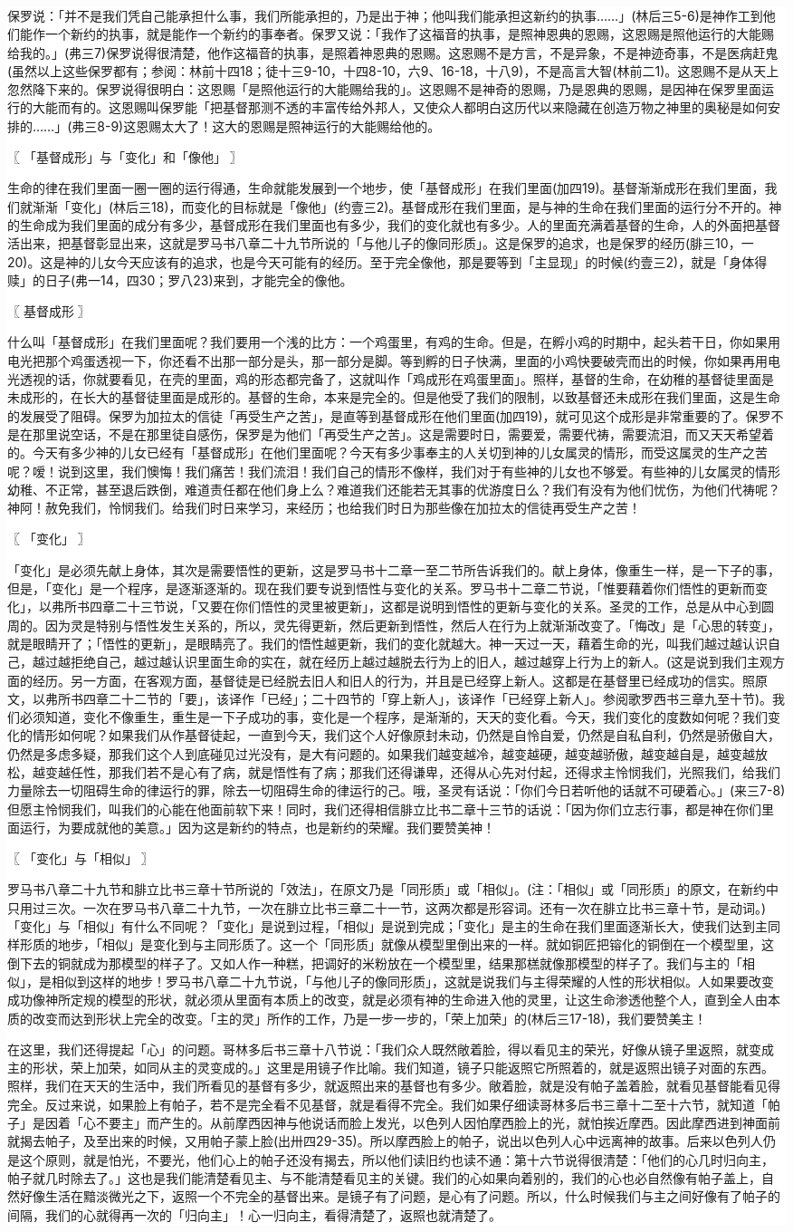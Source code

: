 保罗说：「并不是我们凭自己能承担什么事，我们所能承担的，乃是出于神；他叫我们能承担这新约的执事……」(林后三5-6)是神作工到他们能作一个新约的执事，就是能作一个新约的事奉者。保罗又说：「我作了这福音的执事，是照神恩典的恩赐，这恩赐是照他运行的大能赐给我的。」(弗三7)保罗说得很清楚，他作这福音的执事，是照着神恩典的恩赐。这恩赐不是方言，不是异象，不是神迹奇事，不是医病赶鬼(虽然以上这些保罗都有；参阅：林前十四18；徒十三9-10，十四8-10，六9、16-18，十八9)，不是高言大智(林前二1)。这恩赐不是从天上忽然降下来的。保罗说得很明白：这恩赐「是照他运行的大能赐给我的」。这恩赐不是神奇的恩赐，乃是恩典的恩赐，是因神在保罗里面运行的大能而有的。这恩赐叫保罗能「把基督那测不透的丰富传给外邦人，又使众人都明白这历代以来隐藏在创造万物之神里的奥秘是如何安排的……」(弗三8-9)这恩赐太大了！这大的恩赐是照神运行的大能赐给他的。



〖 「基督成形」与「变化」和「像他」 〗

生命的律在我们里面一圈一圈的运行得通，生命就能发展到一个地步，使「基督成形」在我们里面(加四19)。基督渐渐成形在我们里面，我们就渐渐「变化」(林后三18)，而变化的目标就是「像他」(约壹三2)。基督成形在我们里面，是与神的生命在我们里面的运行分不开的。神的生命成为我们里面的成分有多少，基督成形在我们里面也有多少，我们的变化就也有多少。人的里面充满着基督的生命，人的外面把基督活出来，把基督彰显出来，这就是罗马书八章二十九节所说的「与他儿子的像同形质」。这是保罗的追求，也是保罗的经历(腓三10，一20)。这是神的儿女今天应该有的追求，也是今天可能有的经历。至于完全像他，那是要等到「主显现」的时候(约壹三2)，就是「身体得赎」的日子(弗一14，四30；罗八23)来到，才能完全的像他。



〖 基督成形 〗

什么叫「基督成形」在我们里面呢？我们要用一个浅的比方：一个鸡蛋里，有鸡的生命。但是，在孵小鸡的时期中，起头若干日，你如果用电光把那个鸡蛋透视一下，你还看不出那一部分是头，那一部分是脚。等到孵的日子快满，里面的小鸡快要破壳而出的时候，你如果再用电光透视的话，你就要看见，在壳的里面，鸡的形态都完备了，这就叫作「鸡成形在鸡蛋里面」。照样，基督的生命，在幼稚的基督徒里面是未成形的，在长大的基督徒里面是成形的。基督的生命，本来是完全的。但是他受了我们的限制，以致基督还未成形在我们里面，这是生命的发展受了阻碍。保罗为加拉太的信徒「再受生产之苦」，是直等到基督成形在他们里面(加四19)，就可见这个成形是非常重要的了。保罗不是在那里说空话，不是在那里徒自感伤，保罗是为他们「再受生产之苦」。这是需要时日，需要爱，需要代祷，需要流泪，而又天天希望着的。今天有多少神的儿女已经有「基督成形」在他们里面呢？今天有多少事奉主的人关切到神的儿女属灵的情形，而受这属灵的生产之苦呢？嗳！说到这里，我们懊悔！我们痛苦！我们流泪！我们自己的情形不像样，我们对于有些神的儿女也不够爱。有些神的儿女属灵的情形幼稚、不正常，甚至退后跌倒，难道责任都在他们身上么？难道我们还能若无其事的优游度日么？我们有没有为他们忧伤，为他们代祷呢？神阿！赦免我们，怜悯我们。给我们时日来学习，来经历；也给我们时日为那些像在加拉太的信徒再受生产之苦！



〖 「变化」 〗

「变化」是必须先献上身体，其次是需要悟性的更新，这是罗马书十二章一至二节所告诉我们的。献上身体，像重生一样，是一下子的事，但是，「变化」是一个程序，是逐渐逐渐的。现在我们要专说到悟性与变化的关系。罗马书十二章二节说，「惟要藉着你们悟性的更新而变化」，以弗所书四章二十三节说，「又要在你们悟性的灵里被更新」，这都是说明到悟性的更新与变化的关系。圣灵的工作，总是从中心到圆周的。因为灵是特别与悟性发生关系的，所以，灵先得更新，然后更新到悟性，然后人在行为上就渐渐改变了。「悔改」是「心思的转变」，就是眼睛开了；「悟性的更新」，是眼睛亮了。我们的悟性越更新，我们的变化就越大。神一天过一天，藉着生命的光，叫我们越过越认识自己，越过越拒绝自己，越过越认识里面生命的实在，就在经历上越过越脱去行为上的旧人，越过越穿上行为上的新人。(这是说到我们主观方面的经历。另一方面，在客观方面，基督徒是已经脱去旧人和旧人的行为，并且是已经穿上新人。这都是在基督里已经成功的信实。照原文，以弗所书四章二十二节的「要」，该译作「已经」；二十四节的「穿上新人」，该译作「已经穿上新人」。参阅歌罗西书三章九至十节)。我们必须知道，变化不像重生，重生是一下子成功的事，变化是一个程序，是渐渐的，天天的变化看。今天，我们变化的度数如何呢？我们变化的情形如何呢？如果我们从作基督徒起，一直到今天，我们这个人好像原封未动，仍然是自怜自爱，仍然是自私自利，仍然是骄傲自大，仍然是多虑多疑，那我们这个人到底碰见过光没有，是大有问题的。如果我们越变越冷，越变越硬，越变越骄傲，越变越自是，越变越放松，越变越任性，那我们若不是心有了病，就是悟性有了病；那我们还得谦卑，还得从心先对付起，还得求主怜悯我们，光照我们，给我们力量除去一切阻碍生命的律运行的罪，除去一切阻碍生命的律运行的己。哦，圣灵有话说：「你们今日若听他的话就不可硬着心。」(来三7-8)但愿主怜悯我们，叫我们的心能在他面前软下来！同时，我们还得相信腓立比书二章十三节的话说：「因为你们立志行事，都是神在你们里面运行，为要成就他的美意。」因为这是新约的特点，也是新约的荣耀。我们要赞美神！



〖 「变化」与「相似」 〗

罗马书八章二十九节和腓立比书三章十节所说的「效法」，在原文乃是「同形质」或「相似」。(注：「相似」或「同形质」的原文，在新约中只用过三次。一次在罗马书八章二十九节，一次在腓立比书三章二十一节，这两次都是形容词。还有一次在腓立比书三章十节，是动词。)「变化」与「相似」有什么不同呢？「变化」是说到过程，「相似」是说到完成；「变化」是主的生命在我们里面逐渐长大，使我们达到主同样形质的地步，「相似」是变化到与主同形质了。这一个「同形质」就像从模型里倒出来的一样。就如铜匠把镕化的铜倒在一个模型里，这倒下去的铜就成为那模型的样子了。又如人作一种糕，把调好的米粉放在一个模型里，结果那榚就像那模型的样子了。我们与主的「相似」，是相似到这样的地步！罗马书八章二十九节说，「与他儿子的像同形质」，这就是说我们与主得荣耀的人性的形状相似。人如果要改变成功像神所定规的模型的形状，就必须从里面有本质上的改变，就是必须有神的生命进入他的灵里，让这生命渗透他整个人，直到全人由本质的改变而达到形状上完全的改变。「主的灵」所作的工作，乃是一步一步的，「荣上加荣」的(林后三17-18)，我们要赞美主！

在这里，我们还得提起「心」的问题。哥林多后书三章十八节说：「我们众人既然敞着脸，得以看见主的荣光，好像从镜子里返照，就变成主的形状，荣上加荣，如同从主的灵变成的。」这里是用镜子作比喻。我们知道，镜子只能返照它所照着的，就是返照出镜子对面的东西。照样，我们在天天的生活中，我们所看见的基督有多少，就返照出来的基督也有多少。敞着脸，就是没有帕子盖着脸，就看见基督能看见得完全。反过来说，如果脸上有帕子，若不是完全看不见基督，就是看得不完全。我们如果仔细读哥林多后书三章十二至十六节，就知道「帕子」是因着「心不要主」而产生的。从前摩西因神与他说话而脸上发光，以色列人因怕摩西脸上的光，就怕挨近摩西。因此摩西进到神面前就揭去帕子，及至出来的时候，又用帕子蒙上脸(出卅四29-35)。所以摩西脸上的帕子，说出以色列人心中远离神的故事。后来以色列人仍是这个原则，就是怕光，不要光，他们心上的帕子还没有揭去，所以他们读旧约也读不通：第十六节说得很清楚：「他们的心几时归向主，帕子就几时除去了。」这也是我们能清楚看见主、与不能清楚看见主的关键。我们的心如果向着别的，我们的心也必自然像有帕子盖上，自然好像生活在黯淡微光之下，返照一个不完全的基督出来。是镜子有了问题，是心有了问题。所以，什么时候我们与主之间好像有了帕子的间隔，我们的心就得再一次的「归向主」！心一归向主，看得清楚了，返照也就清楚了。
